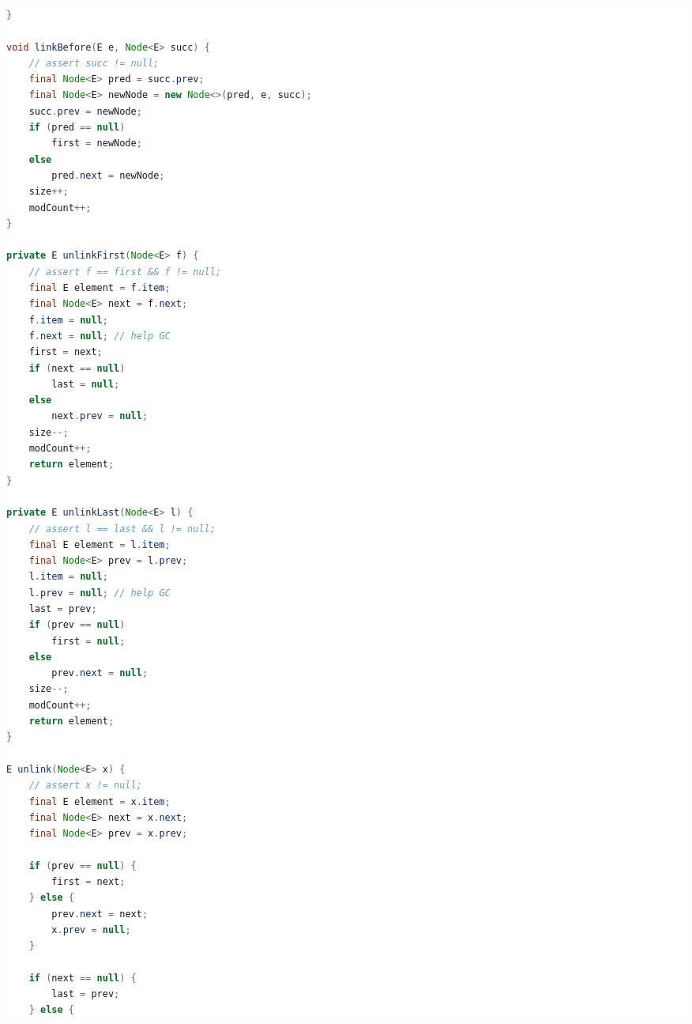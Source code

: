 ```java
}

void linkBefore(E e, Node<E> succ) {
    // assert succ != null;
    final Node<E> pred = succ.prev;
    final Node<E> newNode = new Node<>(pred, e, succ);
    succ.prev = newNode;
    if (pred == null)
        first = newNode;
    else
        pred.next = newNode;
    size++;
    modCount++;
}

private E unlinkFirst(Node<E> f) {
    // assert f == first && f != null;
    final E element = f.item;
    final Node<E> next = f.next;
    f.item = null;
    f.next = null; // help GC
    first = next;
    if (next == null)
        last = null;
    else
        next.prev = null;
    size--;
    modCount++;
    return element;
}

private E unlinkLast(Node<E> l) {
    // assert l == last && l != null;
    final E element = l.item;
    final Node<E> prev = l.prev;
    l.item = null;
    l.prev = null; // help GC
    last = prev;
    if (prev == null)
        first = null;
    else
        prev.next = null;
    size--;
    modCount++;
    return element;
}

E unlink(Node<E> x) {
    // assert x != null;
    final E element = x.item;
    final Node<E> next = x.next;
    final Node<E> prev = x.prev;

    if (prev == null) {
        first = next;
    } else {
        prev.next = next;
        x.prev = null;
    }

    if (next == null) {
        last = prev;
    } else {
```